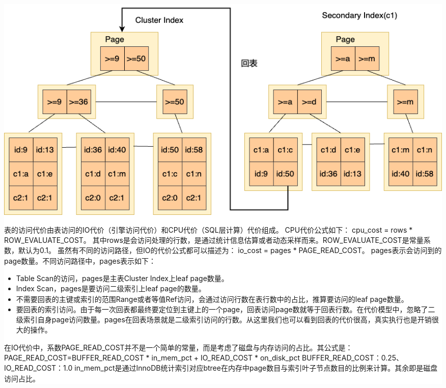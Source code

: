 ![btree.png](.img/fce93b98ffca_btree.png)

表的访问代价由表访问的IO代价（引擎访问代价）和CPU代价（SQL层计算）代价组成。
CPU代价公式如下：
cpu_cost = rows * ROW_EVALUATE_COST。
其中rows是会访问处理的行数，是通过统计信息估算或者动态采样而来。ROW_EVALUATE_COST是常量系数，默认为0.1。
虽然有不同的访问路径，但IO的代价公式都可以描述为：
io_cost = pages * PAGE_READ_COST。
pages表示会访问到的page数量。不同访问路径中，pages表示如下：

* Table Scan的访问，pages是主表Cluster Index上leaf page数量。
* Index Scan，pages是要访问二级索引上leaf page的数量。
* 不需要回表的主键或索引的范围Range或者等值Ref访问，会通过访问行数在表行数中的占比，推算要访问的leaf page数量。
* 要回表的索引访问。由于每一次回表都最终要定位到主键上的一个page，回表访问page数就等于回表行数。在代价模型中，忽略了二级索引自身page访问数量。pages在回表场景就是二级索引访问的行数。从这里我们也可以看到回表的代价很高，真实执行也是开销很大的操作。

在IO代价中，系数PAGE_READ_COST并不是一个简单的常量，而是考虑了磁盘与内存访问的占比。其公式是：
PAGE_READ_COST=BUFFER_READ_COST * in_mem_pct + IO_READ_COST * on_disk_pct
BUFFER_READ_COST：0.25、IO_READ_COST：1.0
in_mem_pct是通过InnoDB统计索引对应btree在内存中page数目与索引叶子节点数目的比例来计算。其余即是磁盘访问占比。